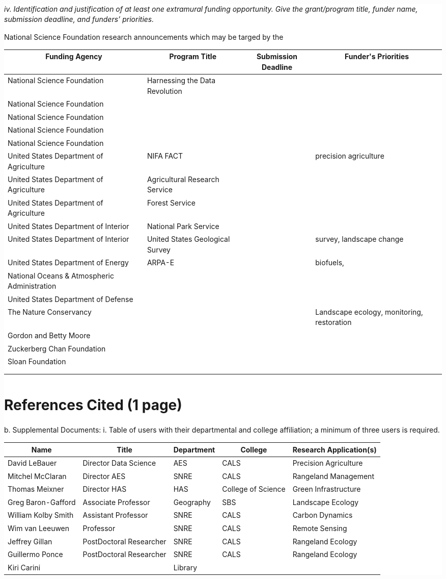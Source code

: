 *iv. Identification and justification of at least one extramural funding opportunity. Give the grant/program title, funder name, submission deadline, and funders’ priorities.*

National Science Foundation research announcements which may be targed by the 

| Funding Agency | Program Title | Submission Deadline | Funder's Priorities |
|----------------|---------------|---------------------|---------------------|
| National Science Foundation | Harnessing the Data Revolution | | |
| National Science Foundation | | | |
| National Science Foundation | | | |
| National Science Foundation | | | |
| National Science Foundation | | | |
| United States Department of Agriculture | NIFA FACT | | precision agriculture |
| United States Department of Agriculture | Agricultural Research Service | | |
| United States Department of Agriculture | Forest Service | | |
| United States Department of Interior | National Park Service | | |
| United States Department of Interior | United States Geological Survey | | survey, landscape change |
| United States Department of Energy | ARPA-E | | biofuels, |
| National Oceans & Atmospheric Administration | | | | |
| United States Department of Defense |  | | |
| The Nature Conservancy | | | Landscape ecology, monitoring, restoration |
| Gordon and Betty Moore | | | |
| Zuckerberg Chan Foundation | | | |
| Sloan Foundation | | | |
| | | | |
| | | | |


# References Cited (1 page)

b. Supplemental Documents:
i. Table of users with their departmental and college affiliation; a minimum of three users is
required.

| Name | Title | Department | College | Research Application(s) |
|------|-------|------------|---------|-------------------------|
| David LeBauer | Director Data Science | AES | CALS | Precision Agriculture |
| Mitchel McClaran | Director AES | SNRE | CALS | Rangeland Management |
| Thomas Meixner | Director HAS | HAS | College of Science | Green Infrastructure | 
| Greg Baron-Gafford | Associate Professor | Geography | SBS | Landscape Ecology |
| William Kolby Smith | Assistant Professor | SNRE | CALS | Carbon Dynamics |  
| Wim van Leeuwen | Professor | SNRE | CALS | Remote Sensing |
| Jeffrey Gillan | PostDoctoral Researcher | SNRE | CALS | Rangeland Ecology | 
| Guillermo Ponce| PostDoctoral Researcher | SNRE | CALS | Rangeland Ecology | 
| Kiri Carini | | Library | |